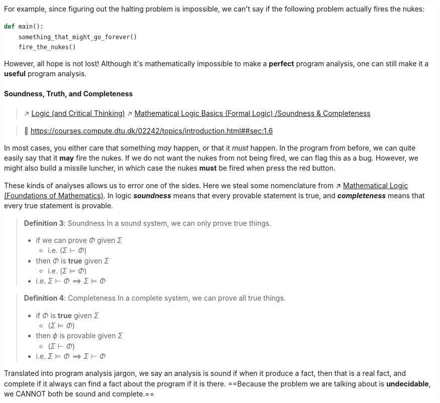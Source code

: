 For example, since figuring out the halting problem is impossible, we can't say if the following problem actually fires the nukes:

```python
def main():
    something_that_might_go_forever()
    fire_the_nukes()
```

However, all hope is not lost! Although it's mathematically impossible to make a **perfect** program analysis, one can still make it a **useful** program analysis.
#### Soundness, Truth, and Completeness
> ↗  [Logic (and Critical Thinking)](../../../../../../Other%20Networks%20of%20Knowledge/♂%20Philosophy/Philosophy%20by%20Disciplines%20&%20Topics/🎼%20Logic%20(and%20Critical%20Thinking)/Logic%20(and%20Critical%20Thinking).md#Soundness,%20Truth,%20and%20Completeness)
> ↗  [Mathematical Logic Basics (Formal Logic) /Soundness & Completeness](../../../../../🧮%20Mathematics/🤼‍♀️%20Mathematical%20Logic%20(Foundations%20of%20Mathematics)/📍%20Mathematical%20Logic%20Basics%20(Formal%20Logic)/Mathematical%20Logic%20Basics%20(Formal%20Logic).md#Soundness%20&%20Completeness)

> 🔗 https://courses.compute.dtu.dk/02242/topics/introduction.html##sec:1.6

In most cases, you either care that something _may_ happen, or that it _must_ happen. In the program from before, we can quite easily say that it **may** fire the nukes. If we do not want the nukes from not being fired, we can flag this as a bug. However, we might also build a missile luncher, in which case the nukes **must** be fired when press the red button.

These kinds of analyses allows us to error one of the sides. Here we steal some nomenclature from ↗ [Mathematical Logic (Foundations of Mathematics)](../../../../../🧮%20Mathematics/🤼‍♀️%20Mathematical%20Logic%20(Foundations%20of%20Mathematics)/Mathematical%20Logic%20(Foundations%20of%20Mathematics).md). In logic **_soundness_** means that every provable statement is true, and **_completeness_** means that every true statement is provable.

> **Definition 3**: Soundness
> In a sound system, we can only prove true things.
> - if we can prove $\Phi$ given $\Sigma$
> 	- i.e. $(\Sigma \vdash \Phi)$ 
> - then $\Phi$ is **true** given $\Sigma$
> 	- i.e. $(\Sigma \models Φ)$
> - i.e. $\Sigma \vdash \Phi \implies \Sigma \models \Phi$

> **Definition 4**: Completeness
> In a complete system, we can prove all true things. 
> - if $\Phi$ is **true** given $\Sigma$
> 	- $(\Sigma \models \Phi)$
> - then $\phi$ is provable given $\Sigma$
> 	- $(\Sigma \vdash \Phi)$
> - i.e. $\Sigma \models \Phi \implies \Sigma \vdash \Phi$

Translated into program analysis jargon, we say an analysis is sound if when it produce a fact, then that is a real fact, and complete if it always can find a fact about the program if it is there. ==Because the problem we are talking about is **undecidable**, we CANNOT both be sound and complete.==
